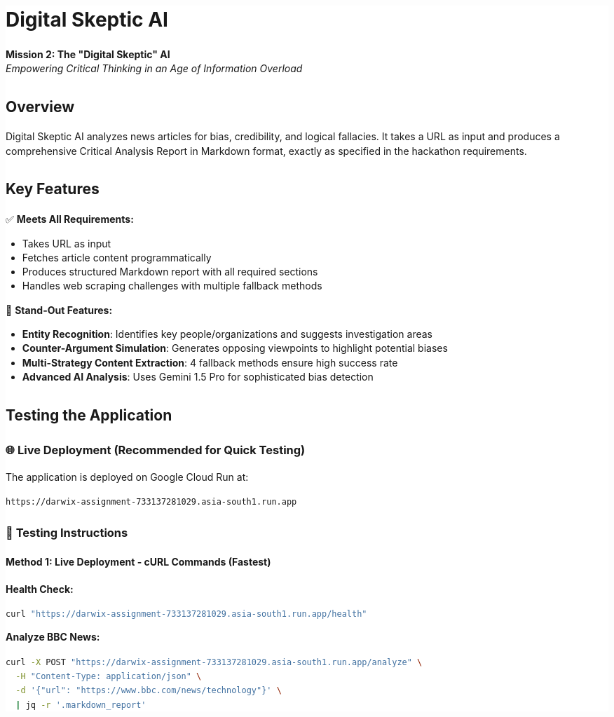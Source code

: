 # Digital Skeptic AI

**Mission 2: The "Digital Skeptic" AI**  
*Empowering Critical Thinking in an Age of Information Overload*

## Overview

Digital Skeptic AI analyzes news articles for bias, credibility, and logical fallacies. It takes a URL as input and produces a comprehensive Critical Analysis Report in Markdown format, exactly as specified in the hackathon requirements.

## Key Features

✅ **Meets All Requirements:**
- Takes URL as input
- Fetches article content programmatically  
- Produces structured Markdown report with all required sections
- Handles web scraping challenges with multiple fallback methods

🚀 **Stand-Out Features:**
- **Entity Recognition**: Identifies key people/organizations and suggests investigation areas
- **Counter-Argument Simulation**: Generates opposing viewpoints to highlight potential biases
- **Multi-Strategy Content Extraction**: 4 fallback methods ensure high success rate
- **Advanced AI Analysis**: Uses Gemini 1.5 Pro for sophisticated bias detection

## Testing the Application

### 🌐 **Live Deployment (Recommended for Quick Testing)**
The application is deployed on Google Cloud Run at:
```
https://darwix-assignment-733137281029.asia-south1.run.app
```

### 🧪 **Testing Instructions**

#### **Method 1: Live Deployment - cURL Commands (Fastest)**

**Health Check:**
```bash
curl "https://darwix-assignment-733137281029.asia-south1.run.app/health"
```

**Analyze BBC News:**
```bash
curl -X POST "https://darwix-assignment-733137281029.asia-south1.run.app/analyze" \
  -H "Content-Type: application/json" \
  -d '{"url": "https://www.bbc.com/news/technology"}' \
  | jq -r '.markdown_report'
```
